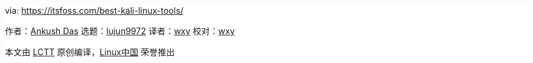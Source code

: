
via: <https://itsfoss.com/best-kali-linux-tools/>


作者：[Ankush Das](https://itsfoss.com/author/ankush/) 选题：[lujun9972](https://github.com/lujun9972) 译者：[wxy](https://github.com/wxy) 校对：[wxy](https://github.com/wxy)


本文由 [LCTT](https://github.com/LCTT/TranslateProject) 原创编译，[Linux中国](https://linux.cn/) 荣誉推出
